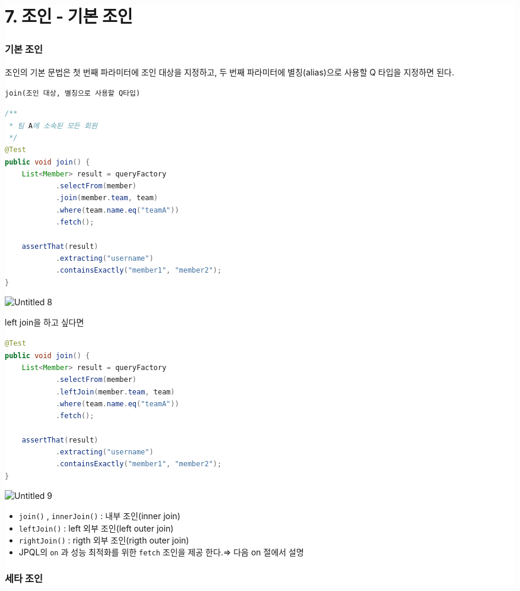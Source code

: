 # 7. 조인 - 기본 조인

### 기본 조인

조인의 기본 문법은 첫 번째 파라미터에 조인 대상을 지정하고, 두 번째 파라미터에 별칭(alias)으로 사용할 Q 타입을 지정하면 된다.

`join(조인 대상, 별칭으로 사용할 Q타입)`

```java
/**
 * 팀 A에 소속된 모든 회원
 */
@Test
public void join() {
    List<Member> result = queryFactory
            .selectFrom(member)
            .join(member.team, team)
            .where(team.name.eq("teamA"))
            .fetch();

    assertThat(result)
            .extracting("username")
            .containsExactly("member1", "member2");
}
```

![Untitled 8](https://user-images.githubusercontent.com/52458039/151105943-19031117-5ec6-46bc-a1ae-5168916ef565.png)

left join을 하고 싶다면

```java
@Test
public void join() {
    List<Member> result = queryFactory
            .selectFrom(member)
            .leftJoin(member.team, team)
            .where(team.name.eq("teamA"))
            .fetch();

    assertThat(result)
            .extracting("username")
            .containsExactly("member1", "member2");
}
```

![Untitled 9](https://user-images.githubusercontent.com/52458039/151105977-79743760-0a76-40fa-ab5e-75f868e72a51.png)

- `join()` , `innerJoin()` : 내부 조인(inner join)
- `leftJoin()` : left 외부 조인(left outer join)
- `rightJoin()` : rigth 외부 조인(rigth outer join)
- JPQL의 `on` 과 성능 최적화를 위한 `fetch` 조인을 제공 한다.⇒ 다음 on 절에서 설명

### 세타 조인
